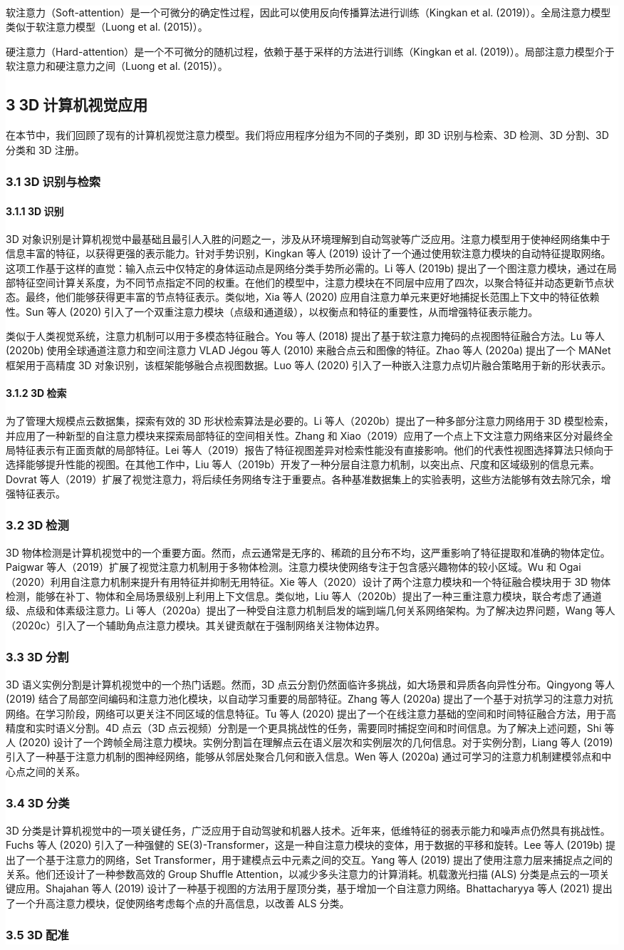 软注意力（Soft-attention）是一个可微分的确定性过程，因此可以使用反向传播算法进行训练（Kingkan et al. (2019)）。全局注意力模型类似于软注意力模型（Luong et al. (2015)）。

硬注意力（Hard-attention）是一个不可微分的随机过程，依赖于基于采样的方法进行训练（Kingkan et al. (2019)）。局部注意力模型介于软注意力和硬注意力之间（Luong et al. (2015)）。

## 3 3D 计算机视觉应用

在本节中，我们回顾了现有的计算机视觉注意力模型。我们将应用程序分组为不同的子类别，即 3D 识别与检索、3D 检测、3D 分割、3D 分类和 3D 注册。

### 3.1 3D 识别与检索

#### 3.1.1 3D 识别

3D 对象识别是计算机视觉中最基础且最引人入胜的问题之一，涉及从环境理解到自动驾驶等广泛应用。注意力模型用于使神经网络集中于信息丰富的特征，以获得更强的表示能力。针对手势识别，Kingkan 等人 (2019) 设计了一个通过使用软注意力模块的自动特征提取网络。这项工作基于这样的直觉：输入点云中仅特定的身体运动点是网络分类手势所必需的。Li 等人 (2019b) 提出了一个图注意力模块，通过在局部特征空间计算关系度，为不同节点指定不同的权重。在他们的模型中，注意力模块在不同层中应用了四次，以聚合特征并动态更新节点状态。最终，他们能够获得更丰富的节点特征表示。类似地，Xia 等人 (2020) 应用自注意力单元来更好地捕捉长范围上下文中的特征依赖性。Sun 等人 (2020) 引入了一个双重注意力模块（点级和通道级），以权衡点和特征的重要性，从而增强特征表示能力。

类似于人类视觉系统，注意力机制可以用于多模态特征融合。You 等人 (2018) 提出了基于软注意力掩码的点视图特征融合方法。Lu 等人 (2020b) 使用全球通道注意力和空间注意力 VLAD Jégou 等人 (2010) 来融合点云和图像的特征。Zhao 等人 (2020a) 提出了一个 MANet 框架用于高精度 3D 对象识别，该框架能够融合点视图数据。Luo 等人 (2020) 引入了一种嵌入注意力点切片融合策略用于新的形状表示。

#### 3.1.2 3D 检索

为了管理大规模点云数据集，探索有效的 3D 形状检索算法是必要的。Li 等人（2020b）提出了一种多部分注意力网络用于 3D 模型检索，并应用了一种新型的自注意力模块来探索局部特征的空间相关性。Zhang 和 Xiao（2019）应用了一个点上下文注意力网络来区分对最终全局特征表示有正面贡献的局部特征。Lei 等人（2019）报告了特征视图差异对检索性能没有直接影响。他们的代表性视图选择算法只倾向于选择能够提升性能的视图。在其他工作中，Liu 等人（2019b）开发了一种分层自注意力机制，以突出点、尺度和区域级别的信息元素。Dovrat 等人（2019）扩展了视觉注意力，将后续任务网络专注于重要点。各种基准数据集上的实验表明，这些方法能够有效去除冗余，增强特征表示。

### 3.2 3D 检测

3D 物体检测是计算机视觉中的一个重要方面。然而，点云通常是无序的、稀疏的且分布不均，这严重影响了特征提取和准确的物体定位。Paigwar 等人（2019）扩展了视觉注意力机制用于多物体检测。注意力模块使网络专注于包含感兴趣物体的较小区域。Wu 和 Ogai（2020）利用自注意力机制来提升有用特征并抑制无用特征。Xie 等人（2020）设计了两个注意力模块和一个特征融合模块用于 3D 物体检测，能够在补丁、物体和全局场景级别上利用上下文信息。类似地，Liu 等人（2020b）提出了一种三重注意力模块，联合考虑了通道级、点级和体素级注意力。Li 等人（2020a）提出了一种受自注意力机制启发的端到端几何关系网络架构。为了解决边界问题，Wang 等人（2020c）引入了一个辅助角点注意力模块。其关键贡献在于强制网络关注物体边界。

### 3.3 3D 分割

3D 语义实例分割是计算机视觉中的一个热门话题。然而，3D 点云分割仍然面临许多挑战，如大场景和异质各向异性分布。Qingyong 等人 (2019) 结合了局部空间编码和注意力池化模块，以自动学习重要的局部特征。Zhang 等人 (2020a) 提出了一个基于对抗学习的注意力对抗网络。在学习阶段，网络可以更关注不同区域的信息特征。Tu 等人 (2020) 提出了一个在线注意力基础的空间和时间特征融合方法，用于高精度和实时语义分割。4D 点云（3D 点云视频）分割是一个更具挑战性的任务，需要同时捕捉空间和时间信息。为了解决上述问题，Shi 等人 (2020) 设计了一个跨帧全局注意力模块。实例分割旨在理解点云在语义层次和实例层次的几何信息。对于实例分割，Liang 等人 (2019) 引入了一种基于注意力机制的图神经网络，能够从邻居处聚合几何和嵌入信息。Wen 等人 (2020a) 通过可学习的注意力机制建模邻点和中心点之间的关系。

### 3.4 3D 分类

3D 分类是计算机视觉中的一项关键任务，广泛应用于自动驾驶和机器人技术。近年来，低维特征的弱表示能力和噪声点仍然具有挑战性。Fuchs 等人 (2020) 引入了一种强健的 SE(3)-Transformer，这是一种自注意力模块的变体，用于数据的平移和旋转。Lee 等人 (2019b) 提出了一个基于注意力的网络，Set Transformer，用于建模点云中元素之间的交互。Yang 等人 (2019) 提出了使用注意力层来捕捉点之间的关系。他们还设计了一种参数高效的 Group Shuffle Attention，以减少多头注意力的计算消耗。机载激光扫描 (ALS) 分类是点云的一项关键应用。Shajahan 等人 (2019) 设计了一种基于视图的方法用于屋顶分类，基于增加一个自注意力网络。Bhattacharyya 等人 (2021) 提出了一个升高注意力模块，促使网络考虑每个点的升高信息，以改善 ALS 分类。

### 3.5 3D 配准
